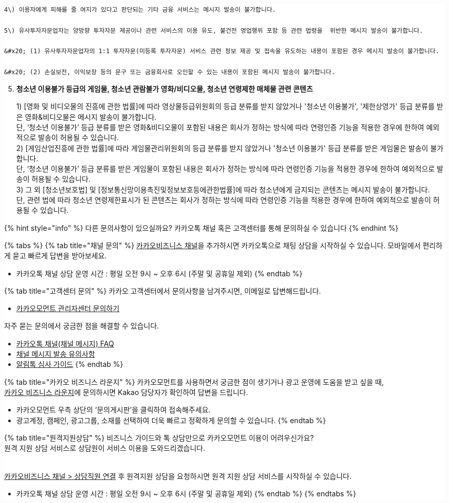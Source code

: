     4\) 이용자에게 피해를 줄 여지가 있다고 판단되는 기타 금융 서비스는 메시지 발송이 불가합니다.

    5\) 유사투자자문업자는 양방향 투자자문 제공이나 관련 서비스의 이용 유도, 불건전 영업행위 포함 등 관련 법령을  위반한 메시지 발송이 불가합니다.

    &#x20; (1) 유사투자자문업자의 1:1 투자자문(미등록 투자자문) 서비스 관련 정보 제공 및 접속을 유도하는 내용이 포함된 경우 메시지 발송이 불가합니다.

    &#x20; (2) 손실보전, 이익보장 등의 문구 또는 금융회사로 오인할 수 있는 내용이 포함된 메시지 발송이 불가합니다.
5.  **청소년 이용불가 등급의 게임물, 청소년 관람불가 영화/비디오물, 청소년 연령제한 매체물 관련 콘텐츠**

    1\) \[영화 및 비디오물의 진흥에 관한 법률]에 따라 영상물등급위원회의 등급 분류를 받지 않았거나 '청소년 이용불가', '제한상영가' 등급 분류를 받은 영화&비디오물은 메시지 발송이 불가합니다. \
    단, ‘청소년 이용불가’ 등급 분류를 받은 영화&비디오물이 포함된 내용은 회사가 정하는 방식에 따라 연령인증 기능을 적용한 경우에 한하여 예외적으로 발송이 허용될 수 있습니다.\
    2\) \[게임산업진흥에 관한 법률]에 따라 게임물관리위원회의 등급 분류를 받지 않았거나 '청소년 이용불가' 등급 분류를 받은 게임물은 발송이 불가합니다. \
    단, ‘청소년 이용불가’ 등급 분류를 받은 게임물이 포함된 내용은 회사가 정하는 방식에 따라 연령인증 기능을 적용한 경우에 한하여 예외적으로 발송이 허용될 수 있습니다. \
    3\) 그 외 \[청소년보호법] 및 \[정보통신망이용촉진및정보보호등에관한법률]에 따라 청소년에게 금지되는 콘텐츠는 메시지 발송이 불가합니다. \
    단, 관련 법에 따라 청소년 연령제한표시가 된 콘텐츠는 회사가 정하는 방식에 따라 연령인증 기능을 적용한 경우에 한하여 예외적으로 발송이 허용될 수 있습니다.

{% hint style="info" %}
다른 문의사항이 있으실까요? 카카오톡 채널 혹은 고객센터를 통해 문의하실 수 있습니다
{% endhint %}

{% tabs %}
{% tab title="채널 문의" %}
[카카오비즈니스 채널](https://pf.kakao.com/_WekxcC)을 추가하시면 카카오톡으로 채팅 상담을 시작하실 수 있습니다. 모바일에서 편리하게 묻고 빠르게 답변을 받아보세요.

* 카카오톡 채널 상담 운영 시간 : 평일 오전 9시 \~ 오후 6시 (주말 및 공휴일 제외)
{% endtab %}

{% tab title="고객센터 문의" %}
카카오 고객센터에서 문의사항을 남겨주시면, 이메일로 답변해드립니다.&#x20;

* [카카오모먼트 관리자센터 문의하기 ](https://cs.kakao.com/requests?service=110\&locale=ko)

자주 묻는 문의에서 궁금한 점을 해결할 수 있습니다.

* [카카오톡 채널(채널 메시지) FAQ](https://cs.kakao.com/helps?service=110\&category=653\&device=2467\&locale=ko)
* [채널 메시지 발송 유의사항](https://kakaobusiness.gitbook.io/main/ad/moment/start/messagead/operations)
* [알림톡 심사 가이드](https://kakaobusiness.gitbook.io/main/ad/bizmessage/notice-friend/audit)
{% endtab %}

{% tab title="카카오 비즈니스 라운지" %}
카카오모먼트를 사용하면서 궁금한 점이 생기거나 광고 운영에 도움을 받고 싶을 때,\
[카카오 비즈니스 라운지](https://lounge-board.kakao.com/post/list?serviceType=KAKAOMOMENT)에 문의하시면 Kakao 담당자가 확인하여 답변을 드립니다.

* 카카오모먼트 우측 상단의 ‘문의게시판’을 클릭하여 접속해주세요.
* 광고계정, 캠페인, 광고그룹, 소재를 선택하여 더욱 빠르고 정확하게 문의할 수 있습니다.
{% endtab %}

{% tab title="원격지원상담" %}
비즈니스 가이드와 톡 상담만으로 카카오모먼트 이용이 어려우신가요? \
원격 지원 상담 서비스로 상담원이 서비스 이용을 도와드리겠습니다.

\
[카카오비즈니스 채널 > 상담직원 연결](https://bizmessage.kakao.com/chat/open/@%EC%B9%B4%EC%B9%B4%EC%98%A4%EB%B9%84%EC%A6%88%EB%8B%88%EC%8A%A4) 후 원격지원 상담을 요청하시면 원격 지원 상담 서비스를 시작하실 수 있습니다.

* 카카오톡 채널 상담 운영 시간 : 평일 오전 9시 \~ 오후 6시 (주말 및 공휴일 제외)
{% endtab %}
{% endtabs %}